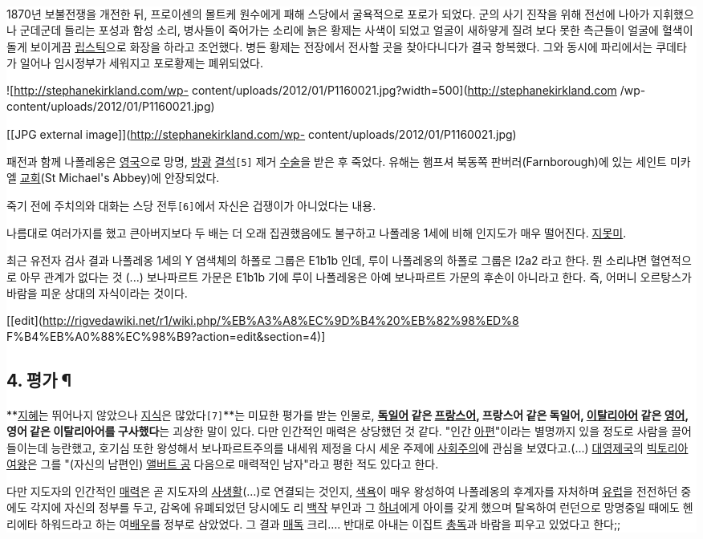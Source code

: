 
1870년 보불전쟁을 개전한 뒤, 프로이센의 몰트케 원수에게 패해 스당에서 굴욕적으로 포로가 되었다. 군의 사기 진작을 위해 전선에 나아가
지휘했으나 군데군데 들리는 포성과 함성 소리, 병사들이 죽어가는 소리에 늙은 황제는 사색이 되었고 얼굴이 새하얗게 질려 보다 못한 측근들이
얼굴에 혈색이 돌게 보이게끔 [립스틱](%EB%A6%BD%EC%8A%A4%ED%8B%B1.md)으로 화장을 하라고 조언했다. 병든
황제는 전장에서 전사할 곳을 찾아다니다가 결국 항복했다. 그와 동시에 파리에서는 쿠데타가 일어나 임시정부가 세워지고 포로황제는 폐위되었다.

  

![http://stephanekirkland.com/wp-
content/uploads/2012/01/P1160021.jpg?width=500](http://stephanekirkland.com
/wp-content/uploads/2012/01/P1160021.jpg)

[[JPG external image]](http://stephanekirkland.com/wp-
content/uploads/2012/01/P1160021.jpg)

  
패전과 함께 나폴레옹은 [영국](%EC%98%81%EA%B5%AD.md)으로 망명,
[방광](%EB%B0%A9%EA%B4%91.md) [결석](%EA%B2%B0%EC%84%9D.md)`[5]` 제거
[수술](%EC%88%98%EC%88%A0.md)을 받은 후 죽었다. 유해는 햄프셔 북동쪽 판버러(Farnborough)에 있는 세인트
미카엘 [교회](%EA%B5%90%ED%9A%8C.md)(St Michael's Abbey)에 안장되었다.

  

죽기 전에 주치의와 대화는 스당 전투`[6]`에서 자신은 겁쟁이가 아니었다는 내용.

  

나름대로 여러가지를 했고 큰아버지보다 두 배는 더 오래 집권했음에도 불구하고 나폴레옹 1세에 비해 인지도가 매우 떨어진다.
[지못미](%EC%A7%80%EB%AA%BB%EB%AF%B8.md).

  

최근 유전자 검사 결과 나폴레옹 1세의 Y 염색체의 하폴로 그룹은 E1b1b 인데, 루이 나폴레옹의 하폴로 그룹은 I2a2 라고 한다. 뭔
소리냐면 혈연적으로 아무 관계가 없다는 것 (...) 보나파르트 가문은 E1b1b 기에 루이 나폴레옹은 아예 보나파르트 가문의 후손이
아니라고 한다. 즉, 어머니 오르탕스가 바람을 피운 상대의 자식이라는 것이다.

  

[[edit](http://rigvedawiki.net/r1/wiki.php/%EB%A3%A8%EC%9D%B4%20%EB%82%98%ED%8
F%B4%EB%A0%88%EC%98%B9?action=edit&section=4)]

## 4. 평가 ¶

**[지혜](%EC%A7%80%ED%98%9C.md)는 뛰어나지 않았으나 [지식](%EC%A7%80%EC%8B%9D.md)은 많았다`[7]`**는 미묘한 평가를 받는 인물로, **[독일어](%EB%8F%85%EC%9D%BC%EC%96%B4.md) 같은 [프랑스어](%ED%94%84%EB%9E%91%EC%8A%A4%EC%96%B4.md), 프랑스어 같은 독일어, [이탈리아어](%EC%9D%B4%ED%83%88%EB%A6%AC%EC%95%84%EC%96%B4.md) 같은 [영어](%EC%98%81%EC%96%B4.md), 영어 같은 이탈리아어를 구사했다**는 괴상한 말이 있다. 다만 인간적인 매력은 상당했던 것 같다. "인간 [아편](%EC%95%84%ED%8E%B8.md)"이라는 별명까지 있을 정도로 사람을 끌어들이는데 능란했고, 호기심 또한 왕성해서 보나파르트주의를 내세워 제정을 다시 세운 주제에 [사회주의](%EC%82%AC%ED%9A%8C%EC%A3%BC%EC%9D%98.md)에 관심을 보였다고.(...) [대영제국](%EC%98%81%EA%B5%AD.md)의 [빅토리아](%EB%B9%85%ED%86%A0%EB%A6%AC%EC%95%84.md) [여왕](%EC%97%AC%EC%99%95.md)은 그를 "(자신의 남편인) [앨버트 공](%EC%95%A8%EB%B2%84%ED%8A%B8%20%EA%B3%B5.md) 다음으로 매력적인 남자"라고 평한 적도 있다고 한다.

  

다만 지도자의 인간적인 [매력](%EB%A7%A4%EB%A0%A5.md)은 곧 지도자의
[사생활](%EC%82%AC%EC%83%9D%ED%99%9C.md)(…)로 연결되는 것인지,
[색욕](%EC%83%89%EC%9A%95.md)이 매우 왕성하여 나폴레옹의 후계자를 자처하며
[유럽](%EC%9C%A0%EB%9F%BD.md)을 전전하던 중에도 각지에 자신의 정부를 두고, 감옥에 유폐되었던 당시에도 리
[백작](%EB%B0%B1%EC%9E%91.md) 부인과 그 [하녀](%ED%95%98%EB%85%80.md)에게 아이를 갖게
했으며 탈옥하여 런던으로 망명중일 때에도 헨리에타 하워드라고 하는 여[배우](%EB%B0%B0%EC%9A%B0.md)를 정부로
삼았었다. 그 결과 [매독](%EB%A7%A4%EB%8F%85.md) 크리…. 반대로 아내는 이집트
[총독](%EC%B4%9D%EB%8F%85.md)과 바람을 피우고 있었다고 한다;;
